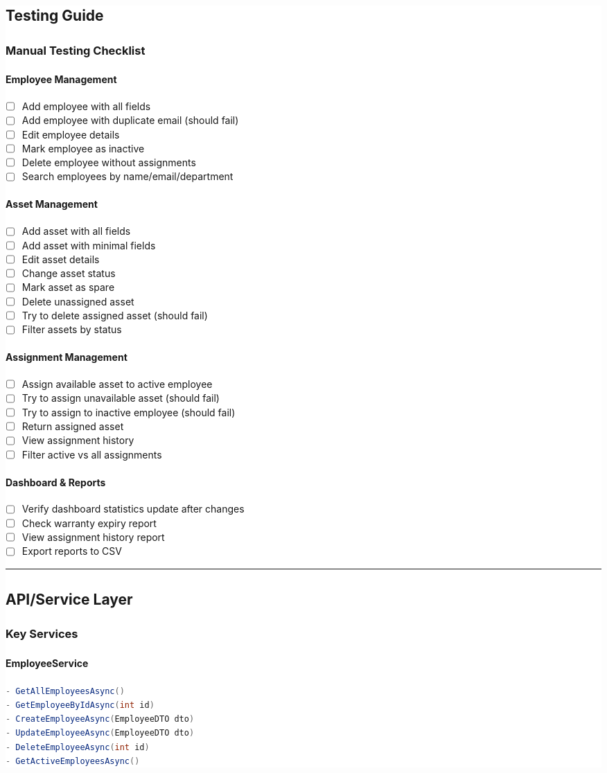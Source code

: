 
## Testing Guide

### Manual Testing Checklist

#### Employee Management
- [ ] Add employee with all fields
- [ ] Add employee with duplicate email (should fail)
- [ ] Edit employee details
- [ ] Mark employee as inactive
- [ ] Delete employee without assignments
- [ ] Search employees by name/email/department

#### Asset Management
- [ ] Add asset with all fields
- [ ] Add asset with minimal fields
- [ ] Edit asset details
- [ ] Change asset status
- [ ] Mark asset as spare
- [ ] Delete unassigned asset
- [ ] Try to delete assigned asset (should fail)
- [ ] Filter assets by status

#### Assignment Management
- [ ] Assign available asset to active employee
- [ ] Try to assign unavailable asset (should fail)
- [ ] Try to assign to inactive employee (should fail)
- [ ] Return assigned asset
- [ ] View assignment history
- [ ] Filter active vs all assignments

#### Dashboard & Reports
- [ ] Verify dashboard statistics update after changes
- [ ] Check warranty expiry report
- [ ] View assignment history report
- [ ] Export reports to CSV

---

## API/Service Layer

### Key Services

#### EmployeeService
```csharp
- GetAllEmployeesAsync()
- GetEmployeeByIdAsync(int id)
- CreateEmployeeAsync(EmployeeDTO dto)
- UpdateEmployeeAsync(EmployeeDTO dto)
- DeleteEmployeeAsync(int id)
- GetActiveEmployeesAsync()
```

